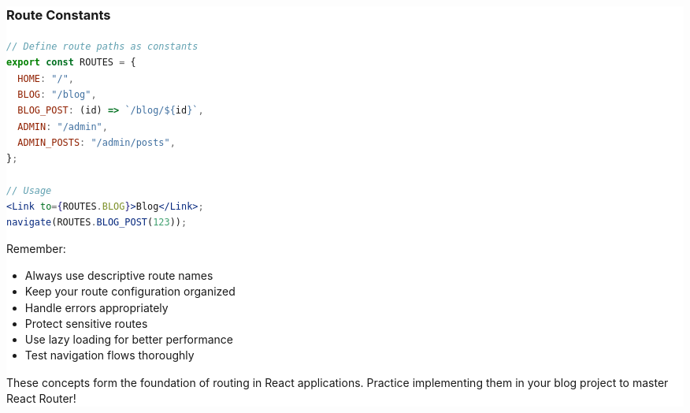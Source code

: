 ### Route Constants

```jsx
// Define route paths as constants
export const ROUTES = {
  HOME: "/",
  BLOG: "/blog",
  BLOG_POST: (id) => `/blog/${id}`,
  ADMIN: "/admin",
  ADMIN_POSTS: "/admin/posts",
};

// Usage
<Link to={ROUTES.BLOG}>Blog</Link>;
navigate(ROUTES.BLOG_POST(123));
```

Remember:

- Always use descriptive route names
- Keep your route configuration organized
- Handle errors appropriately
- Protect sensitive routes
- Use lazy loading for better performance
- Test navigation flows thoroughly

These concepts form the foundation of routing in React applications. Practice implementing them in your blog project to master React Router!
